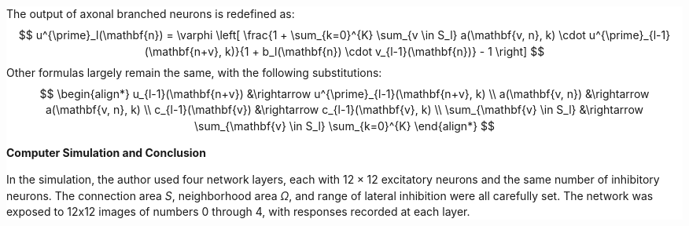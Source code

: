 The output of axonal branched neurons is redefined as:
$$
u^{\prime}_l(\mathbf{n}) = \varphi \left[ \frac{1 + \sum_{k=0}^{K} \sum_{v \in S_l} a(\mathbf{v, n}, k) \cdot u^{\prime}_{l-1}(\mathbf{n+v}, k)}{1 + b_l(\mathbf{n}) \cdot v_{l-1}(\mathbf{n})} - 1 \right]
$$
Other formulas largely remain the same, with the following substitutions:
$$
\begin{align*}
u_{l-1}(\mathbf{n+v}) &\rightarrow u^{\prime}_{l-1}(\mathbf{n+v}, k) \\
a(\mathbf{v, n}) &\rightarrow a(\mathbf{v, n}, k) \\
c_{l-1}(\mathbf{v}) &\rightarrow c_{l-1}(\mathbf{v}, k) \\
\sum_{\mathbf{v} \in S_l} &\rightarrow \sum_{\mathbf{v} \in S_l} \sum_{k=0}^{K}
\end{align*}
$$

**Computer Simulation and Conclusion**

In the simulation, the author used four network layers, each with $12\times12$ excitatory neurons and the same number of inhibitory neurons. The connection area $S$, neighborhood area $\Omega$, and range of lateral inhibition were all carefully set. The network was exposed to 12x12 images of numbers 0 through 4, with responses recorded at each layer.
